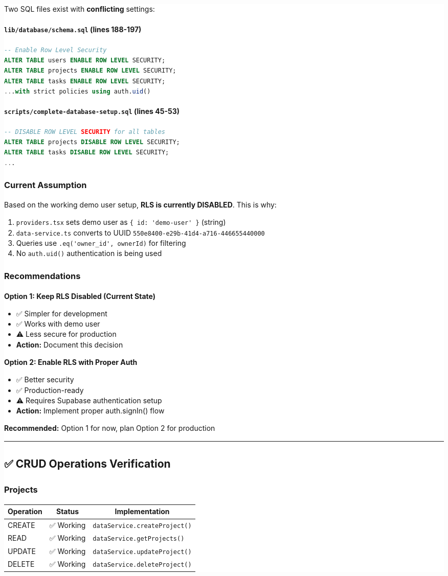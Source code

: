 Two SQL files exist with **conflicting** settings:

#### `lib/database/schema.sql` (lines 188-197)
```sql
-- Enable Row Level Security
ALTER TABLE users ENABLE ROW LEVEL SECURITY;
ALTER TABLE projects ENABLE ROW LEVEL SECURITY;
ALTER TABLE tasks ENABLE ROW LEVEL SECURITY;
...with strict policies using auth.uid()
```

#### `scripts/complete-database-setup.sql` (lines 45-53)
```sql
-- DISABLE ROW LEVEL SECURITY for all tables
ALTER TABLE projects DISABLE ROW LEVEL SECURITY;
ALTER TABLE tasks DISABLE ROW LEVEL SECURITY;
...
```

### Current Assumption

Based on the working demo user setup, **RLS is currently DISABLED**. This is why:

1. `providers.tsx` sets demo user as `{ id: 'demo-user' }` (string)
2. `data-service.ts` converts to UUID `550e8400-e29b-41d4-a716-446655440000`
3. Queries use `.eq('owner_id', ownerId)` for filtering
4. No `auth.uid()` authentication is being used

### Recommendations

**Option 1: Keep RLS Disabled (Current State)**
- ✅ Simpler for development
- ✅ Works with demo user
- ⚠️ Less secure for production
- **Action:** Document this decision

**Option 2: Enable RLS with Proper Auth**
- ✅ Better security
- ✅ Production-ready
- ⚠️ Requires Supabase authentication setup
- **Action:** Implement proper auth.signIn() flow

**Recommended:** Option 1 for now, plan Option 2 for production

---

## ✅ CRUD Operations Verification

### Projects

| Operation | Status | Implementation |
|-----------|--------|----------------|
| CREATE | ✅ Working | `dataService.createProject()` |
| READ | ✅ Working | `dataService.getProjects()` |
| UPDATE | ✅ Working | `dataService.updateProject()` |
| DELETE | ✅ Working | `dataService.deleteProject()` |

